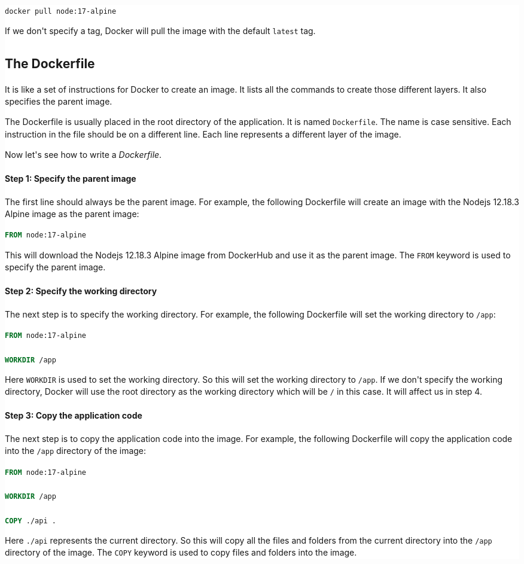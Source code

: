 ```bash
docker pull node:17-alpine
```

If we don't specify a tag, Docker will pull the image with the default `latest` tag.

## The Dockerfile

It is like a set of instructions for Docker to create an image. It lists all the commands to create those different layers. It also specifies the parent image.

The Dockerfile is usually placed in the root directory of the application. It is named `Dockerfile`. The name is case sensitive. Each instruction in the file should be on a different line. Each line represents a different layer of the image.

Now let's see how to write a _Dockerfile_.

#### Step 1: Specify the parent image

The first line should always be the parent image. For example, the following Dockerfile will create an image with the Nodejs 12.18.3 Alpine image as the parent image:

```Dockerfile
FROM node:17-alpine
```

This will download the Nodejs 12.18.3 Alpine image from DockerHub and use it as the parent image. The `FROM` keyword is used to specify the parent image.

#### Step 2: Specify the working directory

The next step is to specify the working directory. For example, the following Dockerfile will set the working directory to `/app`:

```Dockerfile
FROM node:17-alpine

WORKDIR /app
```

Here `WORKDIR` is used to set the working directory. So this will set the working directory to `/app`. If we don't specify the working directory, Docker will use the root directory as the working directory which will be `/` in this case. It will affect us in step 4.

#### Step 3: Copy the application code

The next step is to copy the application code into the image. For example, the following Dockerfile will copy the application code into the `/app` directory of the image:

```Dockerfile
FROM node:17-alpine

WORKDIR /app

COPY ./api .
```

Here `./api` represents the current directory. So this will copy all the files and folders from the current directory into the `/app` directory of the image. The `COPY` keyword is used to copy files and folders into the image.

